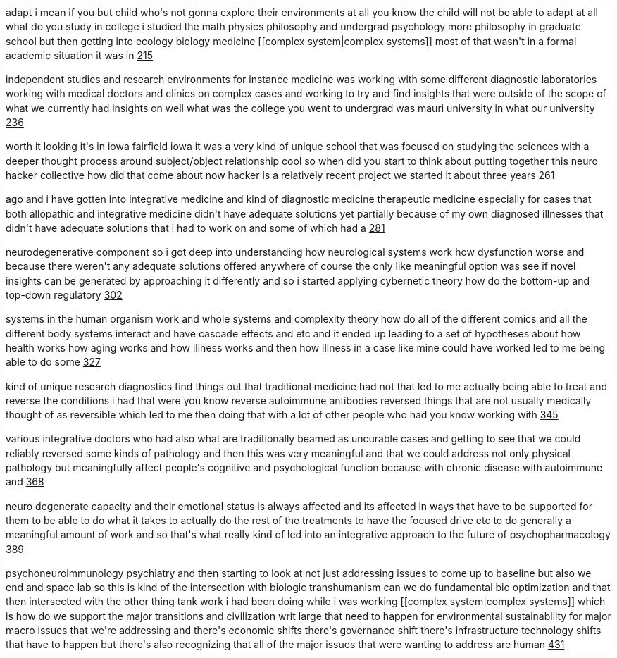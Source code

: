 adapt i mean if you but child who's not gonna explore their environments at all you know the child will not be able to adapt at all what do you study in college i studied the math physics philosophy and undergrad psychology more philosophy in graduate school but then getting into ecology biology medicine [[complex system|complex systems]] most of that wasn't in a formal academic situation it was in [215](https://www.youtube.com/watch?v=K2_1tnGL5eQ&t=215.85s)

independent studies and research environments for instance medicine was working with some different diagnostic laboratories working with medical doctors and clinics on complex cases and working to try and find insights that were outside of the scope of what we currently had insights on well what was the college you went to undergrad was mauri university in what our university [236](https://www.youtube.com/watch?v=K2_1tnGL5eQ&t=236.78s)

worth it looking it's in iowa fairfield iowa it was a very kind of unique school that was focused on studying the sciences with a deeper thought process around subject/object relationship cool so when did you start to think about putting together this neuro hacker collective how did that come about now hacker is a relatively recent project we started it about three years [261](https://www.youtube.com/watch?v=K2_1tnGL5eQ&t=261.0s)

ago and i have gotten into integrative medicine and kind of diagnostic medicine therapeutic medicine especially for cases that both allopathic and integrative medicine didn't have adequate solutions yet partially because of my own diagnosed illnesses that didn't have adequate solutions that i had to work on and some of which had a [281](https://www.youtube.com/watch?v=K2_1tnGL5eQ&t=281.83s)

neurodegenerative component so i got deep into understanding how neurological systems work how dysfunction worse and because there weren't any adequate solutions offered anywhere of course the only like meaningful option was see if novel insights can be generated by approaching it differently and so i started applying cybernetic theory how do the bottom-up and top-down regulatory [302](https://www.youtube.com/watch?v=K2_1tnGL5eQ&t=302.919s)

systems in the human organism work and whole systems and complexity theory how do all of the different comics and all the different body systems interact and have cascade effects and etc and it ended up leading to a set of hypotheses about how health works how aging works and how illness works and then how illness in a case like mine could have worked led to me being able to do some [327](https://www.youtube.com/watch?v=K2_1tnGL5eQ&t=327.159s)

kind of unique research diagnostics find things out that traditional medicine had not that led to me actually being able to treat and reverse the conditions i had that were you know reverse autoimmune antibodies reversed things that are not usually medically thought of as reversible which led to me then doing that with a lot of other people who had you know working with [345](https://www.youtube.com/watch?v=K2_1tnGL5eQ&t=345.759s)

various integrative doctors who had also what are traditionally beamed as uncurable cases and getting to see that we could reliably reversed some kinds of pathology and then this was very meaningful and that we could address not only physical pathology but meaningfully affect people's cognitive and psychological function because with chronic disease with autoimmune and [368](https://www.youtube.com/watch?v=K2_1tnGL5eQ&t=368.919s)

neuro degenerate capacity and their emotional status is always affected and its affected in ways that have to be supported for them to be able to do what it takes to actually do the rest of the treatments to have the focused drive etc to do generally a meaningful amount of work and so that's what really kind of led into an integrative approach to the future of psychopharmacology [389](https://www.youtube.com/watch?v=K2_1tnGL5eQ&t=389.77s)

psychoneuroimmunology psychiatry and then starting to look at not just addressing issues to come up to baseline but also we end and space lab so this is kind of the intersection with biologic transhumanism can we do fundamental bio optimization and that then intersected with the other thing tank work i had been doing while i was working [[complex system|complex systems]] which is how do we support the major transitions and civilization writ large that need to happen for environmental sustainability for major macro issues that we're addressing and there's economic shifts there's governance shift there's infrastructure technology shifts that have to happen but there's also recognizing that all of the major issues that were wanting to address are human [431](https://www.youtube.com/watch?v=K2_1tnGL5eQ&t=431.739s)
